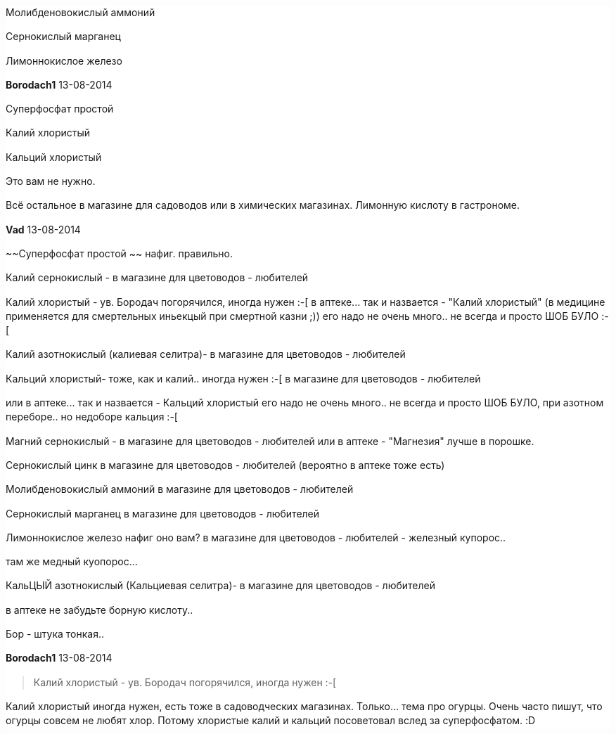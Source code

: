 Молибденовокислый аммоний 

Сернокислый марганец 

Лимоннокислое железо


**Borodach1** 13-08-2014

Суперфосфат простой 

Калий хлористый

Кальций хлористый

Это вам не нужно.

Всё остальное в магазине для садоводов или в химических магазинах. Лимонную кислоту в гастрономе.


**Vad** 13-08-2014

~~Суперфосфат простой ~~ нафиг. правильно.

Калий сернокислый - в магазине для цветоводов - любителей

Калий хлористый - ув. Бородач погорячился, иногда нужен :-[ в аптеке... так и назвается - "Калий хлористый" (в медицине применяется для смертельных иньекцый при смертной казни ;)) его надо не очень много.. не всегда и просто ШОБ БУЛО :-[

Калий азотнокислый (калиевая селитра)- в магазине для цветоводов - любителей

Кальций хлористый- тоже, как и калий.. иногда нужен :-[ в магазине для цветоводов - любителей

или в аптеке... так и назвается - Кальций хлористый его надо не очень много.. не всегда и просто ШОБ БУЛО, при азотном переборе.. но недоборе кальция :-[

Магний сернокислый - в магазине для цветоводов - любителей или в аптеке - "Магнезия" лучше в порошке.

Сернокислый цинк в магазине для цветоводов - любителей (вероятно в аптеке тоже есть)

Молибденовокислый аммоний в магазине для цветоводов - любителей

Сернокислый марганец в магазине для цветоводов - любителей

Лимоннокислое железо нафиг оно вам? в магазине для цветоводов - любителей - железный купорос..

там же медный куопорос...

КальЦЫЙ азотнокислый (Кальциевая селитра)- в магазине для цветоводов - любителей

в аптеке не забудьте борную кислоту.. 

Бор - штука тонкая..


**Borodach1** 13-08-2014

> Калий хлористый - ув. Бородач погорячился, иногда нужен :-[ 

Калий хлористый иногда нужен, есть тоже в садоводческих магазинах. Только... тема про огурцы. Очень часто пишут, что огурцы совсем не любят хлор. Потому хлористые калий и кальций посоветовал вслед за суперфосфатом. :D
